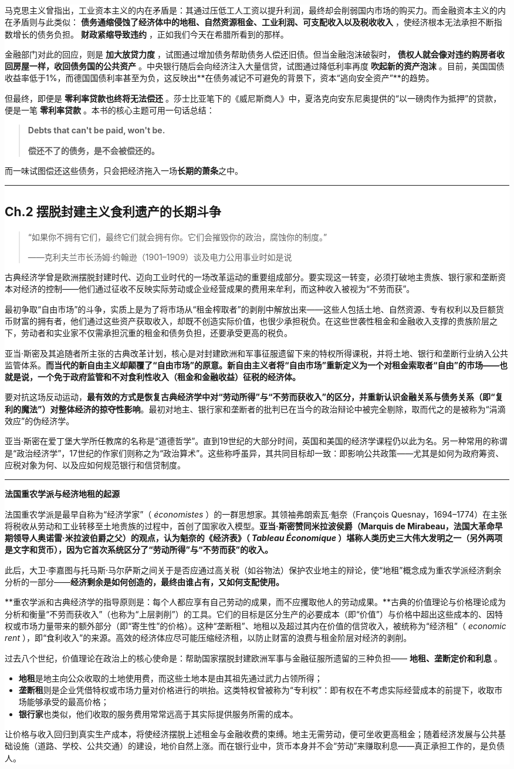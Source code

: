 马克思主义曾指出，工业资本主义的内在矛盾是：其通过压低工人工资以提升利润，最终却会削弱国内市场的购买力。而金融资本主义的内在矛盾则与此类似： **债务通缩侵蚀了经济体中的地租、自然资源租金、工业利润、可支配收入以及税收收入** ，使经济根本无法承担不断指数增长的债务负担。 **财政紧缩导致违约** ，正如我们今天在希腊所看到的那样。

金融部门对此的回应，则是 **加大放贷力度** ，试图通过增加债务帮助债务人偿还旧债。但当金融泡沫破裂时， **债权人就会像对违约购房者收回房屋一样，收回债务国的公共资产** 。中央银行随后会向经济注入大量信贷，试图通过降低利率再度 **吹起新的资产泡沫** 。目前，美国国债收益率低于1%，而德国国债利率甚至为负，这反映出**在债务减记不可避免的背景下，资本“逃向安全资产”**的趋势。

但最终，即便是 **零利率贷款也终将无法偿还** 。莎士比亚笔下的《威尼斯商人》中，夏洛克向安东尼奥提供的“以一磅肉作为抵押”的贷款，便是一笔 **零利率贷款** 。本书的核心主题可用一句话总结：

> **Debts that can't be paid, won't be.**
>
> **偿还不了的债务，是不会被偿还的。**

而一味试图偿还这些债务，只会把经济拖入一场**长期的萧条**之中。

---

## Ch.2 摆脱封建主义食利遗产的长期斗争

> “如果你不拥有它们，最终它们就会拥有你。它们会摧毁你的政治，腐蚀你的制度。”
>
> ——克利夫兰市长汤姆·约翰逊（1901–1909）谈及电力公用事业时如是说

古典经济学曾是欧洲摆脱封建时代、迈向工业时代的一场改革运动的重要组成部分。要实现这一转变，必须打破地主贵族、银行家和垄断资本对经济的控制——他们通过征收不反映实际劳动或企业经营成果的费用来牟利，而这种收入被视为“不劳而获”。

最初争取“自由市场”的斗争，实质上是为了将市场从“租金榨取者”的剥削中解放出来——这些人包括土地、自然资源、专有权利以及巨额货币财富的拥有者，他们通过这些资产获取收入，却既不创造实际价值，也很少承担税负。在这些世袭性租金和金融收入支撑的贵族阶层之下，劳动者和实业家不仅需承担沉重的租金和债务负担，还要承受更高的税负。

亚当·斯密及其追随者所主张的古典改革计划，核心是对封建欧洲和军事征服遗留下来的特权所得课税，并将土地、银行和垄断行业纳入公共监管体系。**而当代的新自由主义却颠覆了“自由市场”的原意。新自由主义者将“自由市场”重新定义为一个对租金索取者“自由”的市场——也就是说，一个免于政府监管和不对食利性收入（租金和金融收益）征税的经济体。**

要对抗这场反动运动，**最有效的方式是恢复古典经济学中对“劳动所得”与“不劳而获收入”的区分，并重新认识金融关系与债务关系（即“复利的魔法”）对整体经济的掠夺性影响**。最初对地主、银行家和垄断者的批判已在当今的政治辩论中被完全剔除，取而代之的是被称为“涓滴效应”的伪经济学。

亚当·斯密在爱丁堡大学所任教席的名称是“道德哲学”。直到19世纪的大部分时间，英国和美国的经济学课程仍以此为名。另一种常用的称谓是“政治经济学”，17世纪的作家们则称之为“政治算术”。这些称呼虽异，其共同目标却一致：即影响公共政策——尤其是如何为政府筹资、应税对象为何、以及应如何规范银行和信贷制度。

---

**法国重农学派与经济地租的起源**

法国重农学派是最早自称为“经济学家”（ *économistes* ）的一群思想家。其领袖弗朗索瓦·魁奈（François Quesnay，1694–1774）在主张将税收从劳动和工业转移至土地贵族的过程中，首创了国家收入模型。**亚当·斯密赞同米拉波侯爵（Marquis de Mirabeau，法国大革命早期领导人奥诺雷·米拉波伯爵之父）的观点，认为魁奈的《经济表》（ *Tableau Économique* ）堪称人类历史三大伟大发明之一（另外两项是文字和货币），因为它首次系统区分了“劳动所得”与“不劳而获”的收入。**

此后，大卫·李嘉图与托马斯·马尔萨斯之间关于是否应通过高关税（如谷物法）保护农业地主的辩论，使“地租”概念成为重农学派经济剩余分析的一部分——**经济剩余是如何创造的，最终由谁占有，又如何支配使用。**

**重农学派和古典经济学的指导原则是：每个人都应享有自己劳动的成果，而不应攫取他人的劳动成果。**古典的价值理论与价格理论成为分析和衡量“不劳而获收入”（也称为“上层剥削”）的工具。它们的目标是区分生产的必要成本（即“价值”）与价格中超出这些成本的、因特权或市场力量带来的额外部分（即“寄生性”的价格）。这种“垄断租”、地租以及超过其内在价值的信贷收入，被统称为“经济租”（ *economic rent* ），即“食利收入”的来源。高效的经济体应尽可能压缩经济租，以防止财富的浪费与租金阶层对经济的剥削。

过去八个世纪，价值理论在政治上的核心使命是：帮助国家摆脱封建欧洲军事与金融征服所遗留的三种负担—— **地租、垄断定价和利息** 。

* **地租**是地主向公众收取的土地使用费，而这些土地本是由其祖先通过武力占领所得；
* **垄断租**则是企业凭借特权或市场力量对价格进行的哄抬。这类特权曾被称为“专利权”：即有权在不考虑实际经营成本的前提下，收取市场能够承受的最高价格；
* **银行家**也类似，他们收取的服务费用常常远高于其实际提供服务所需的成本。

让价格与收入回归到真实生产成本，将使经济摆脱上述租金与金融收费的束缚。地主无需劳动，便可坐收更高租金；随着经济发展与公共基础设施（道路、学校、公共交通）的建设，地价自然上涨。而在银行业中，货币本身并不会“劳动”来赚取利息——真正承担工作的，是负债人。
